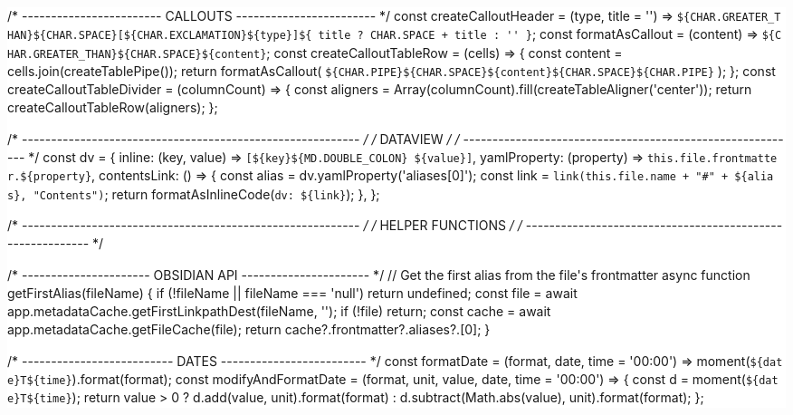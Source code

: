/* ------------------------ CALLOUTS ------------------------ */
const createCalloutHeader = (type, title = '') =>
  `${CHAR.GREATER_THAN}${CHAR.SPACE}[${CHAR.EXCLAMATION}${type}]${
    title ? CHAR.SPACE + title : ''
  }`;
const formatAsCallout = (content) =>
  `${CHAR.GREATER_THAN}${CHAR.SPACE}${content}`;
const createCalloutTableRow = (cells) => {
  const content = cells.join(createTablePipe());
  return formatAsCallout(
    `${CHAR.PIPE}${CHAR.SPACE}${content}${CHAR.SPACE}${CHAR.PIPE}`
  );
};
const createCalloutTableDivider = (columnCount) => {
  const aligners = Array(columnCount).fill(createTableAligner('center'));
  return createCalloutTableRow(aligners);
};

/* ---------------------------------------------------------- */
/*                          DATAVIEW                          */
/* ---------------------------------------------------------- */
const dv = {
  inline: (key, value) => `[${key}${MD.DOUBLE_COLON} ${value}]`,
  yamlProperty: (property) => `this.file.frontmatter.${property}`,
  contentsLink: () => {
    const alias = dv.yamlProperty('aliases[0]');
    const link = `link(this.file.name + "#" + ${alias}, "Contents")`;
    return formatAsInlineCode(`dv: ${link}`);
  },
};

/* ---------------------------------------------------------- */
/*                      HELPER FUNCTIONS                      */
/* ---------------------------------------------------------- */

/* ---------------------- OBSIDIAN API ---------------------- */
// Get the first alias from the file's frontmatter
async function getFirstAlias(fileName) {
  if (!fileName || fileName === 'null') return undefined;
  const file = await app.metadataCache.getFirstLinkpathDest(fileName, '');
  if (!file) return;
  const cache = await app.metadataCache.getFileCache(file);
  return cache?.frontmatter?.aliases?.[0];
}

/* -------------------------- DATES ------------------------- */
const formatDate = (format, date, time = '00:00') =>
  moment(`${date}T${time}`).format(format);
const modifyAndFormatDate = (format, unit, value, date, time = '00:00') => {
  const d = moment(`${date}T${time}`);
  return value > 0
    ? d.add(value, unit).format(format)
    : d.subtract(Math.abs(value), unit).format(format);
};
